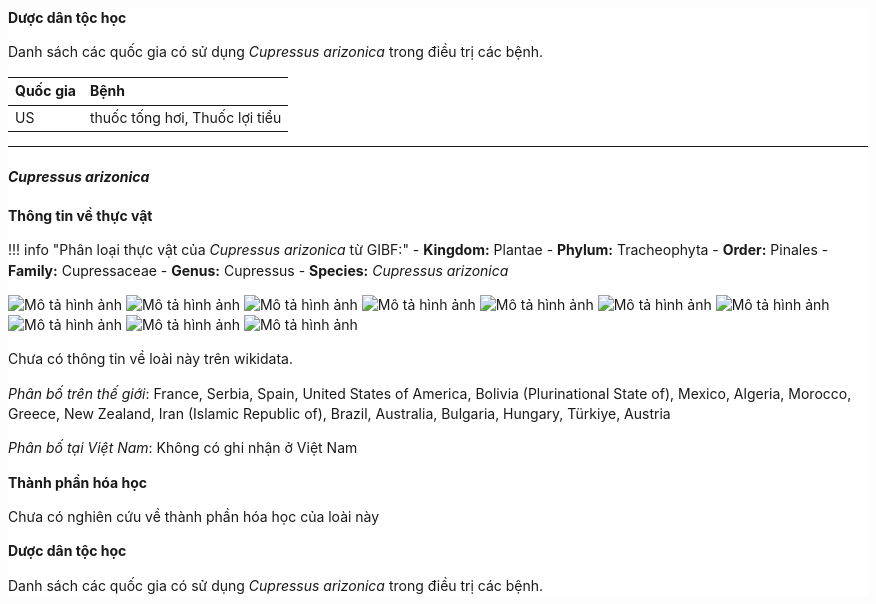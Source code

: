 
**Dược dân tộc học**

Danh sách các quốc gia có sử dụng *Cupressus arizonica* trong điều trị các bệnh. 

| Quốc gia   | Bệnh                           |
|:-----------|:-------------------------------|
| US         | thuốc tống hơi, Thuốc lợi tiểu |



---      
#### *Cupressus arizonica*
**Thông tin về thực vật**

!!! info "Phân loại thực vật của *Cupressus arizonica* từ GIBF:"
    - **Kingdom:** Plantae
    - **Phylum:** Tracheophyta
    - **Order:** Pinales
    - **Family:** Cupressaceae
    - **Genus:** Cupressus
    - **Species:** *Cupressus arizonica*

<img src="https://inaturalist-open-data.s3.amazonaws.com/photos/343985267/original.jpeg" alt="Mô tả hình ảnh" width="100" height="100">
<img src="https://inaturalist-open-data.s3.amazonaws.com/photos/344705008/original.jpg" alt="Mô tả hình ảnh" width="100" height="100">
<img src="https://inaturalist-open-data.s3.amazonaws.com/photos/344705034/original.jpg" alt="Mô tả hình ảnh" width="100" height="100">
<img src="https://inaturalist-open-data.s3.amazonaws.com/photos/345006452/original.jpg" alt="Mô tả hình ảnh" width="100" height="100">
<img src="https://inaturalist-open-data.s3.amazonaws.com/photos/345006500/original.jpg" alt="Mô tả hình ảnh" width="100" height="100">
<img src="https://inaturalist-open-data.s3.amazonaws.com/photos/345006459/original.jpg" alt="Mô tả hình ảnh" width="100" height="100">
<img src="https://inaturalist-open-data.s3.amazonaws.com/photos/345550449/original.jpeg" alt="Mô tả hình ảnh" width="100" height="100">
<img src="https://inaturalist-open-data.s3.amazonaws.com/photos/345550460/original.jpeg" alt="Mô tả hình ảnh" width="100" height="100">
<img src="https://inaturalist-open-data.s3.amazonaws.com/photos/346250497/original.jpg" alt="Mô tả hình ảnh" width="100" height="100">
<img src="https://inaturalist-open-data.s3.amazonaws.com/photos/346250467/original.jpg" alt="Mô tả hình ảnh" width="100" height="100"> 

Chưa có thông tin về loài này trên wikidata.

*Phân bố trên thế giới*: France, Serbia, Spain, United States of America, Bolivia (Plurinational State of), Mexico, Algeria, Morocco, Greece, New Zealand, Iran (Islamic Republic of), Brazil, Australia, Bulgaria, Hungary, Türkiye, Austria

*Phân bố tại Việt Nam*: Không có ghi nhận ở Việt Nam

**Thành phần hóa học**
        

Chưa có nghiên cứu về thành phần hóa học của loài này


**Dược dân tộc học**

Danh sách các quốc gia có sử dụng *Cupressus arizonica* trong điều trị các bệnh. 
